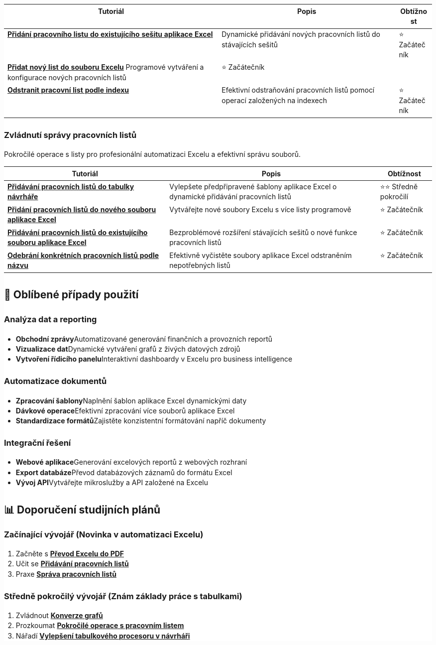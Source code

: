 | Tutoriál | Popis | Obtížnost |
|----------|-------------|-------------|
| **[Přidání pracovního listu do existujícího sešitu aplikace Excel](./guide-to-working-with-excel-worksheets-csharp/adding-worksheet-to-existing-excel-workbook-csharp-tutorial/)** | Dynamické přidávání nových pracovních listů do stávajících sešitů | ⭐ Začátečník |
| **[Přidat nový list do souboru Excelu](./guide-to-working-with-excel-worksheets-csharp/add-new-sheet-to-excel-file-csharp-tutorial/)** Programové vytváření a konfigurace nových pracovních listů | ⭐ Začátečník |
| **[Odstranit pracovní list podle indexu](./guide-to-working-with-excel-worksheets-csharp/delete-worksheet-by-index-excel-csharp-tutorial/)** | Efektivní odstraňování pracovních listů pomocí operací založených na indexech | ⭐ Začátečník |

### Zvládnutí správy pracovních listů
Pokročilé operace s listy pro profesionální automatizaci Excelu a efektivní správu souborů.

| Tutoriál | Popis | Obtížnost |
|----------|-------------|-------------|
| **[Přidávání pracovních listů do tabulky návrháře](./mastering-worksheet-management/adding-worksheets-to-designer-spreadsheet/)** | Vylepšete předpřipravené šablony aplikace Excel o dynamické přidávání pracovních listů | ⭐⭐ Středně pokročilí |
| **[Přidání pracovních listů do nového souboru aplikace Excel](./mastering-worksheet-management/adding-worksheets-to-new-excel-file/)** | Vytvářejte nové soubory Excelu s více listy programově | ⭐ Začátečník |
| **[Přidávání pracovních listů do existujícího souboru aplikace Excel](./mastering-worksheet-management/adding-worksheets-to-existing-excel-file/)** | Bezproblémové rozšíření stávajících sešitů o nové funkce pracovních listů | ⭐ Začátečník |
| **[Odebrání konkrétních pracovních listů podle názvu](./mastering-worksheet-management/remove-specific-worksheets-by-name/)** | Efektivně vyčistěte soubory aplikace Excel odstraněním nepotřebných listů | ⭐ Začátečník |

## 🎯 Oblíbené případy použití

### **Analýza dat a reporting**
- **Obchodní zprávy**Automatizované generování finančních a provozních reportů
- **Vizualizace dat**Dynamické vytváření grafů z živých datových zdrojů
- **Vytvoření řídicího panelu**Interaktivní dashboardy v Excelu pro business intelligence

### **Automatizace dokumentů**
- **Zpracování šablony**Naplnění šablon aplikace Excel dynamickými daty
- **Dávkové operace**Efektivní zpracování více souborů aplikace Excel
- **Standardizace formátů**Zajistěte konzistentní formátování napříč dokumenty

### **Integrační řešení**
- **Webové aplikace**Generování excelových reportů z webových rozhraní
- **Export databáze**Převod databázových záznamů do formátu Excel
- **Vývoj API**Vytvářejte mikroslužby a API založené na Excelu

## 📊 Doporučení studijních plánů

### **Začínající vývojář** (Novinka v automatizaci Excelu)
1. Začněte s **[Převod Excelu do PDF](./conversion-to-pdf-file/convert-excel-to-pdf/)**
2. Učit se **[Přidávání pracovních listů](./guide-to-working-with-excel-worksheets-csharp/adding-worksheet-to-existing-excel-workbook-csharp-tutorial/)**
3. Praxe **[Správa pracovních listů](./guide-to-working-with-excel-worksheets-csharp/add-new-sheet-to-excel-file-csharp-tutorial/)**

### **Středně pokročilý vývojář** (Znám základy práce s tabulkami)
1. Zvládnout **[Konverze grafů](./conversion-to-pdf-file/convert-excel-charts-to-pdf/)**
2. Prozkoumat **[Pokročilé operace s pracovním listem](./guide-to-working-with-excel-worksheets-csharp/delete-worksheet-by-index-excel-csharp-tutorial/)**
3. Nářadí **[Vylepšení tabulkového procesoru v návrháři](./mastering-worksheet-management/adding-worksheets-to-designer-spreadsheet/)**
